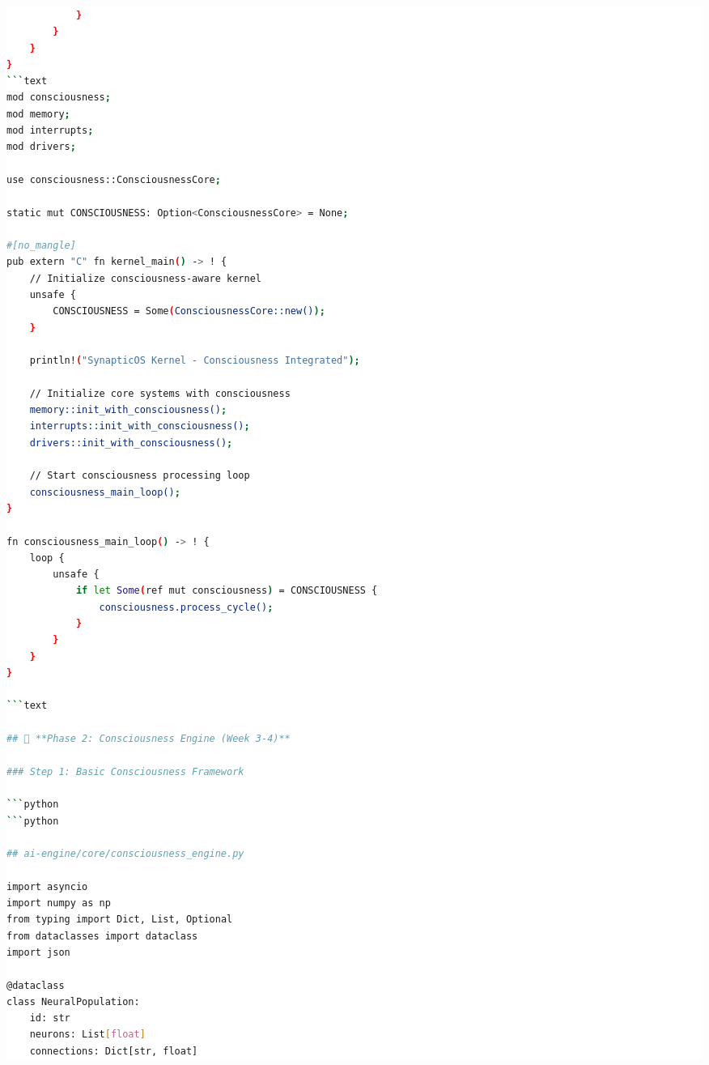 ```bash
            }
        }
    }
}
```text
mod consciousness;
mod memory;
mod interrupts;
mod drivers;

use consciousness::ConsciousnessCore;

static mut CONSCIOUSNESS: Option<ConsciousnessCore> = None;

#[no_mangle]
pub extern "C" fn kernel_main() -> ! {
    // Initialize consciousness-aware kernel
    unsafe {
        CONSCIOUSNESS = Some(ConsciousnessCore::new());
    }

    println!("SynapticOS Kernel - Consciousness Integrated");

    // Initialize core systems with consciousness
    memory::init_with_consciousness();
    interrupts::init_with_consciousness();
    drivers::init_with_consciousness();

    // Start consciousness processing loop
    consciousness_main_loop();
}

fn consciousness_main_loop() -> ! {
    loop {
        unsafe {
            if let Some(ref mut consciousness) = CONSCIOUSNESS {
                consciousness.process_cycle();
            }
        }
    }
}

```text

## 🧠 **Phase 2: Consciousness Engine (Week 3-4)**

### Step 1: Basic Consciousness Framework

```python
```python

## ai-engine/core/consciousness_engine.py

import asyncio
import numpy as np
from typing import Dict, List, Optional
from dataclasses import dataclass
import json

@dataclass
class NeuralPopulation:
    id: str
    neurons: List[float]
    connections: Dict[str, float]
```